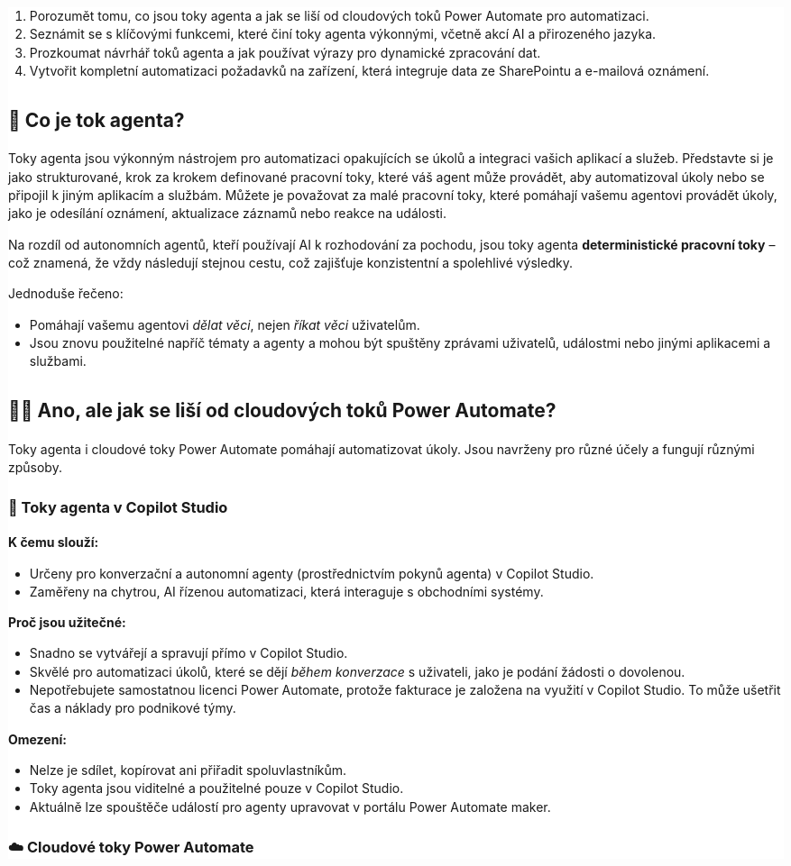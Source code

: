 1. Porozumět tomu, co jsou toky agenta a jak se liší od cloudových toků Power Automate pro automatizaci.
1. Seznámit se s klíčovými funkcemi, které činí toky agenta výkonnými, včetně akcí AI a přirozeného jazyka.
1. Prozkoumat návrhář toků agenta a jak používat výrazy pro dynamické zpracování dat.
1. Vytvořit kompletní automatizaci požadavků na zařízení, která integruje data ze SharePointu a e-mailová oznámení.

## 🤔 Co je tok agenta?

Toky agenta jsou výkonným nástrojem pro automatizaci opakujících se úkolů a integraci vašich aplikací a služeb. Představte si je jako strukturované, krok za krokem definované pracovní toky, které váš agent může provádět, aby automatizoval úkoly nebo se připojil k jiným aplikacím a službám. Můžete je považovat za malé pracovní toky, které pomáhají vašemu agentovi provádět úkoly, jako je odesílání oznámení, aktualizace záznamů nebo reakce na události.

Na rozdíl od autonomních agentů, kteří používají AI k rozhodování za pochodu, jsou toky agenta **deterministické pracovní toky** – což znamená, že vždy následují stejnou cestu, což zajišťuje konzistentní a spolehlivé výsledky.

Jednoduše řečeno:

- Pomáhají vašemu agentovi _dělat věci_, nejen _říkat věci_ uživatelům.
- Jsou znovu použitelné napříč tématy a agenty a mohou být spuštěny zprávami uživatelů, událostmi nebo jinými aplikacemi a službami.

## 🙋🏽 Ano, ale jak se liší od cloudových toků Power Automate?

Toky agenta i cloudové toky Power Automate pomáhají automatizovat úkoly. Jsou navrženy pro různé účely a fungují různými způsoby.

### 🤖 Toky agenta v Copilot Studio

**K čemu slouží:**

- Určeny pro konverzační a autonomní agenty (prostřednictvím pokynů agenta) v Copilot Studio.
- Zaměřeny na chytrou, AI řízenou automatizaci, která interaguje s obchodními systémy.

**Proč jsou užitečné:**

- Snadno se vytvářejí a spravují přímo v Copilot Studio.
- Skvělé pro automatizaci úkolů, které se dějí _během konverzace_ s uživateli, jako je podání žádosti o dovolenou.
- Nepotřebujete samostatnou licenci Power Automate, protože fakturace je založena na využití v Copilot Studio. To může ušetřit čas a náklady pro podnikové týmy.

**Omezení:**

- Nelze je sdílet, kopírovat ani přiřadit spoluvlastníkům.
- Toky agenta jsou viditelné a použitelné pouze v Copilot Studio.
- Aktuálně lze spouštěče událostí pro agenty upravovat v portálu Power Automate maker.

### ☁️ Cloudové toky Power Automate
